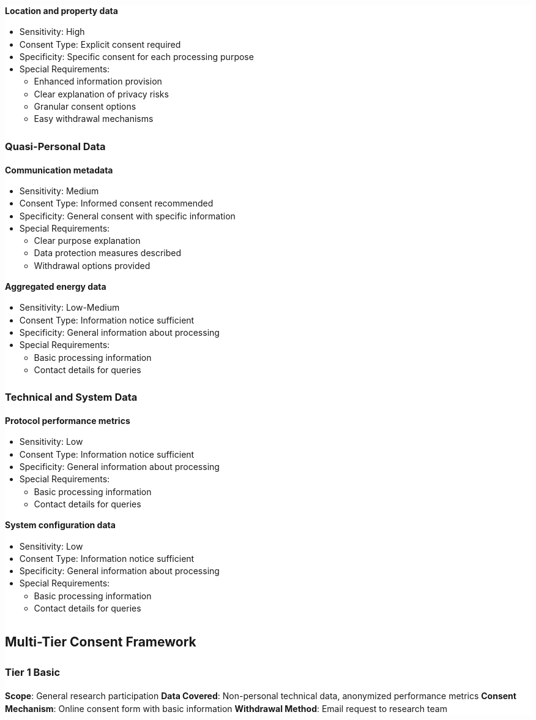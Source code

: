 **Location and property data**
- Sensitivity: High
- Consent Type: Explicit consent required
- Specificity: Specific consent for each processing purpose
- Special Requirements:
  - Enhanced information provision
  - Clear explanation of privacy risks
  - Granular consent options
  - Easy withdrawal mechanisms

### Quasi-Personal Data

**Communication metadata**
- Sensitivity: Medium
- Consent Type: Informed consent recommended
- Specificity: General consent with specific information
- Special Requirements:
  - Clear purpose explanation
  - Data protection measures described
  - Withdrawal options provided

**Aggregated energy data**
- Sensitivity: Low-Medium
- Consent Type: Information notice sufficient
- Specificity: General information about processing
- Special Requirements:
  - Basic processing information
  - Contact details for queries

### Technical and System Data

**Protocol performance metrics**
- Sensitivity: Low
- Consent Type: Information notice sufficient
- Specificity: General information about processing
- Special Requirements:
  - Basic processing information
  - Contact details for queries

**System configuration data**
- Sensitivity: Low
- Consent Type: Information notice sufficient
- Specificity: General information about processing
- Special Requirements:
  - Basic processing information
  - Contact details for queries

## Multi-Tier Consent Framework

### Tier 1 Basic
**Scope**: General research participation
**Data Covered**: Non-personal technical data, anonymized performance metrics
**Consent Mechanism**: Online consent form with basic information
**Withdrawal Method**: Email request to research team
